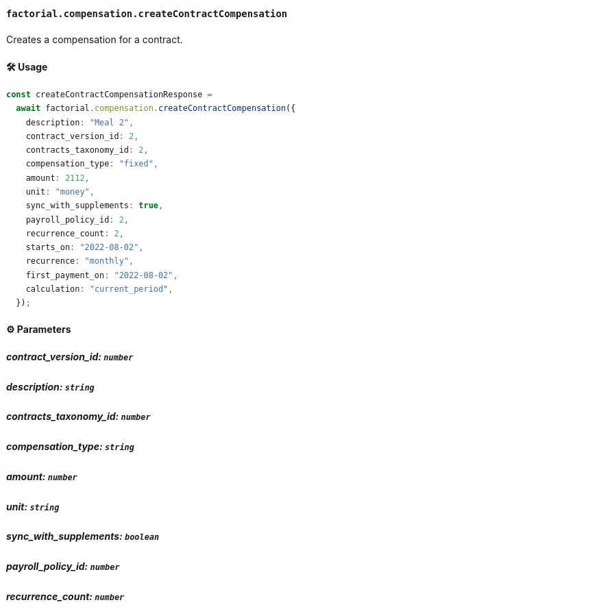 

### `factorial.compensation.createContractCompensation`<a id="factorialcompensationcreatecontractcompensation"></a>

Creates a compensation for a contract.

#### 🛠️ Usage<a id="🛠️-usage"></a>

```typescript
const createContractCompensationResponse =
  await factorial.compensation.createContractCompensation({
    description: "Meal 2",
    contract_version_id: 2,
    contracts_taxonomy_id: 2,
    compensation_type: "fixed",
    amount: 2112,
    unit: "money",
    sync_with_supplements: true,
    payroll_policy_id: 2,
    recurrence_count: 2,
    starts_on: "2022-08-02",
    recurrence: "monthly",
    first_payment_on: "2022-08-02",
    calculation: "current_period",
  });
```

#### ⚙️ Parameters<a id="⚙️-parameters"></a>

##### contract_version_id: `number`<a id="contract_version_id-number"></a>

##### description: `string`<a id="description-string"></a>

##### contracts_taxonomy_id: `number`<a id="contracts_taxonomy_id-number"></a>

##### compensation_type: `string`<a id="compensation_type-string"></a>

##### amount: `number`<a id="amount-number"></a>

##### unit: `string`<a id="unit-string"></a>

##### sync_with_supplements: `boolean`<a id="sync_with_supplements-boolean"></a>

##### payroll_policy_id: `number`<a id="payroll_policy_id-number"></a>

##### recurrence_count: `number`<a id="recurrence_count-number"></a>
